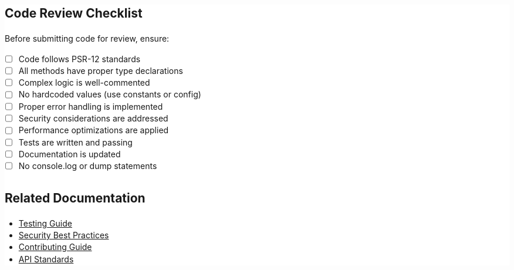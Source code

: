 ## Code Review Checklist

Before submitting code for review, ensure:

- [ ] Code follows PSR-12 standards
- [ ] All methods have proper type declarations
- [ ] Complex logic is well-commented
- [ ] No hardcoded values (use constants or config)
- [ ] Proper error handling is implemented
- [ ] Security considerations are addressed
- [ ] Performance optimizations are applied
- [ ] Tests are written and passing
- [ ] Documentation is updated
- [ ] No console.log or dump statements

## Related Documentation

- [Testing Guide](testing.md)
- [Security Best Practices](../configuration/security.md)
- [Contributing Guide](contributing.md)
- [API Standards](../api/standards.md)